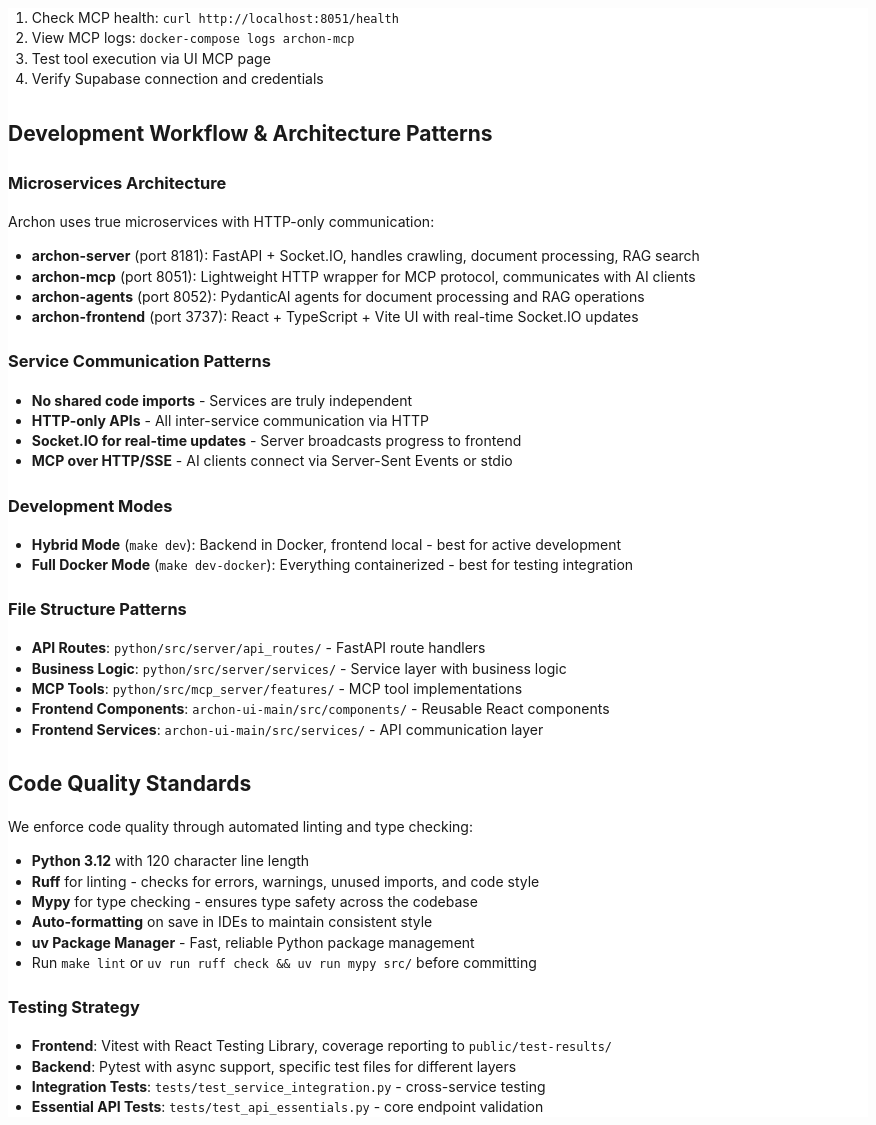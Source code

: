 1. Check MCP health: `curl http://localhost:8051/health`
2. View MCP logs: `docker-compose logs archon-mcp`
3. Test tool execution via UI MCP page
4. Verify Supabase connection and credentials

## Development Workflow & Architecture Patterns

### Microservices Architecture

Archon uses true microservices with HTTP-only communication:

- **archon-server** (port 8181): FastAPI + Socket.IO, handles crawling, document processing, RAG search
- **archon-mcp** (port 8051): Lightweight HTTP wrapper for MCP protocol, communicates with AI clients
- **archon-agents** (port 8052): PydanticAI agents for document processing and RAG operations
- **archon-frontend** (port 3737): React + TypeScript + Vite UI with real-time Socket.IO updates

### Service Communication Patterns

- **No shared code imports** - Services are truly independent
- **HTTP-only APIs** - All inter-service communication via HTTP
- **Socket.IO for real-time updates** - Server broadcasts progress to frontend
- **MCP over HTTP/SSE** - AI clients connect via Server-Sent Events or stdio

### Development Modes

- **Hybrid Mode** (`make dev`): Backend in Docker, frontend local - best for active development
- **Full Docker Mode** (`make dev-docker`): Everything containerized - best for testing integration

### File Structure Patterns

- **API Routes**: `python/src/server/api_routes/` - FastAPI route handlers
- **Business Logic**: `python/src/server/services/` - Service layer with business logic
- **MCP Tools**: `python/src/mcp_server/features/` - MCP tool implementations
- **Frontend Components**: `archon-ui-main/src/components/` - Reusable React components
- **Frontend Services**: `archon-ui-main/src/services/` - API communication layer

## Code Quality Standards

We enforce code quality through automated linting and type checking:

- **Python 3.12** with 120 character line length
- **Ruff** for linting - checks for errors, warnings, unused imports, and code style
- **Mypy** for type checking - ensures type safety across the codebase
- **Auto-formatting** on save in IDEs to maintain consistent style
- **uv Package Manager** - Fast, reliable Python package management
- Run `make lint` or `uv run ruff check && uv run mypy src/` before committing

### Testing Strategy

- **Frontend**: Vitest with React Testing Library, coverage reporting to `public/test-results/`
- **Backend**: Pytest with async support, specific test files for different layers
- **Integration Tests**: `tests/test_service_integration.py` - cross-service testing
- **Essential API Tests**: `tests/test_api_essentials.py` - core endpoint validation
